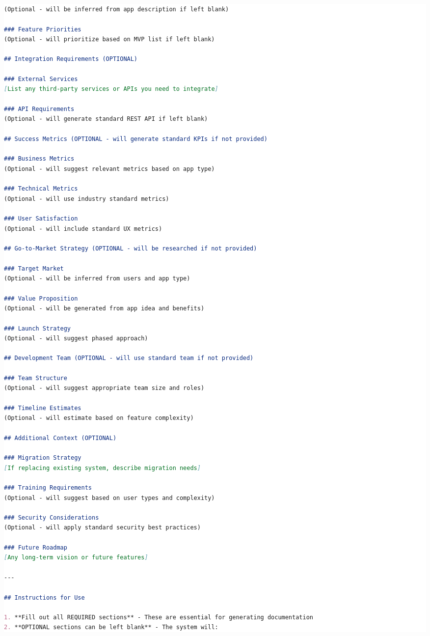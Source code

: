 ```markdown
(Optional - will be inferred from app description if left blank)

### Feature Priorities
(Optional - will prioritize based on MVP list if left blank)

## Integration Requirements (OPTIONAL)

### External Services
[List any third-party services or APIs you need to integrate]

### API Requirements
(Optional - will generate standard REST API if left blank)

## Success Metrics (OPTIONAL - will generate standard KPIs if not provided)

### Business Metrics
(Optional - will suggest relevant metrics based on app type)

### Technical Metrics
(Optional - will use industry standard metrics)

### User Satisfaction
(Optional - will include standard UX metrics)

## Go-to-Market Strategy (OPTIONAL - will be researched if not provided)

### Target Market
(Optional - will be inferred from users and app type)

### Value Proposition
(Optional - will be generated from app idea and benefits)

### Launch Strategy
(Optional - will suggest phased approach)

## Development Team (OPTIONAL - will use standard team if not provided)

### Team Structure
(Optional - will suggest appropriate team size and roles)

### Timeline Estimates
(Optional - will estimate based on feature complexity)

## Additional Context (OPTIONAL)

### Migration Strategy
[If replacing existing system, describe migration needs]

### Training Requirements
(Optional - will suggest based on user types and complexity)

### Security Considerations
(Optional - will apply standard security best practices)

### Future Roadmap
[Any long-term vision or future features]

---

## Instructions for Use

1. **Fill out all REQUIRED sections** - These are essential for generating documentation
2. **OPTIONAL sections can be left blank** - The system will:
```